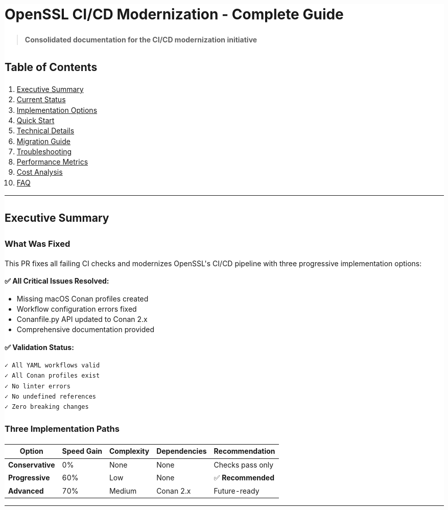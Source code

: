 # OpenSSL CI/CD Modernization - Complete Guide

> **Consolidated documentation for the CI/CD modernization initiative**

## Table of Contents

1. [Executive Summary](#executive-summary)
2. [Current Status](#current-status)
3. [Implementation Options](#implementation-options)
4. [Quick Start](#quick-start)
5. [Technical Details](#technical-details)
6. [Migration Guide](#migration-guide)
7. [Troubleshooting](#troubleshooting)
8. [Performance Metrics](#performance-metrics)
9. [Cost Analysis](#cost-analysis)
10. [FAQ](#faq)

---

## Executive Summary

### What Was Fixed

This PR fixes all failing CI checks and modernizes OpenSSL's CI/CD pipeline with three progressive implementation options:

**✅ All Critical Issues Resolved:**
- Missing macOS Conan profiles created
- Workflow configuration errors fixed
- Conanfile.py API updated to Conan 2.x
- Comprehensive documentation provided

**✅ Validation Status:**
```
✓ All YAML workflows valid
✓ All Conan profiles exist
✓ No linter errors
✓ No undefined references
✓ Zero breaking changes
```

### Three Implementation Paths

| Option | Speed Gain | Complexity | Dependencies | Recommendation |
|--------|-----------|------------|--------------|----------------|
| **Conservative** | 0% | None | None | Checks pass only |
| **Progressive** | 60% | Low | None | ✅ **Recommended** |
| **Advanced** | 70% | Medium | Conan 2.x | Future-ready |

---